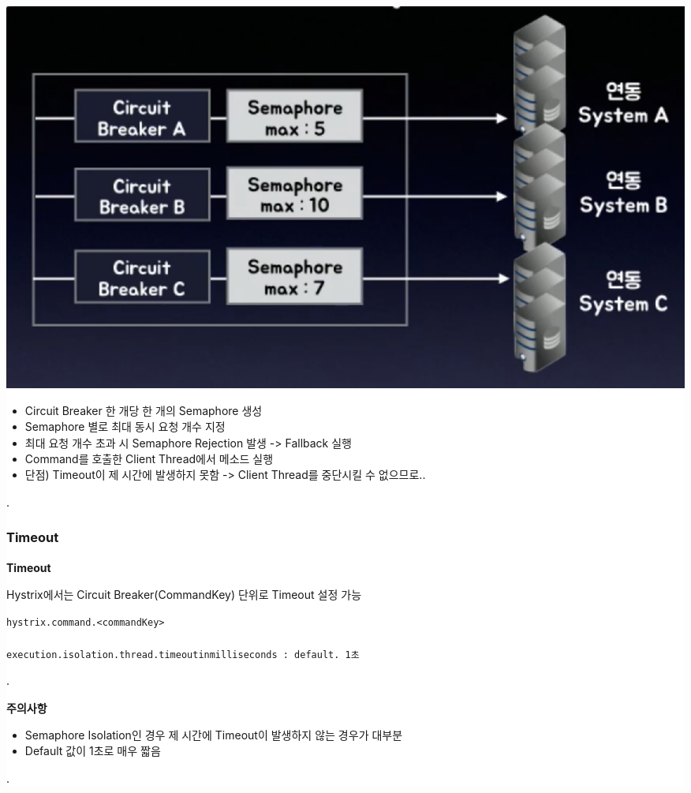 ![Result](https://raw.githubusercontent.com/jihunparkme/blog/main/img/11st-msa/semaphore-isolation.png?raw=true 'Result')

- Circuit Breaker 한 개당 한 개의 Semaphore 생성
- Semaphore 별로 최대 동시 요청 개수 지정
- 최대 요청 개수 초과 시 Semaphore Rejection 발생 -> Fallback 실행
- Command를 호출한 Client Thread에서 메소드 실행
- 단점) Timeout이 제 시간에 발생하지 못함 -> Client Thread를 중단시킬 수 없으므로..

.

### Timeout

**Timeout**

Hystrix에서는 Circuit Breaker(CommandKey) 단위로 Timeout 설정 가능

```text
hystrix.command.<commandKey>

execution.isolation.thread.timeoutinmilliseconds : default. 1초
```

.

**주의사항**

- Semaphore Isolation인 경우 제 시간에 Timeout이 발생하지 않는 경우가 대부분
- Default 값이 1초로 매우 짧음

.
